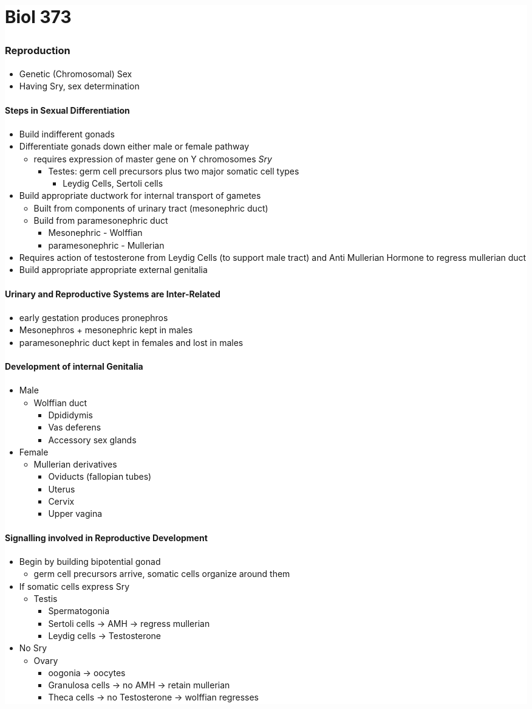 # Biol 373

### Reproduction
* Genetic (Chromosomal) Sex
* Having Sry, sex determination

#### Steps in Sexual Differentiation
* Build indifferent gonads
* Differentiate gonads down either male or female pathway
  * requires expression of master gene on Y chromosomes *Sry*
    * Testes: germ cell precursors plus two major somatic cell types
      * Leydig Cells, Sertoli cells
* Build appropriate ductwork for internal transport of gametes
  * Built from components of urinary tract (mesonephric duct)
  * Build from paramesonephric duct
    * Mesonephric - Wolffian
    * paramesonephric - Mullerian
* Requires action of testosterone from Leydig Cells (to support male tract) and Anti Mullerian Hormone to regress mullerian duct
* Build appropriate appropriate external genitalia


#### Urinary and Reproductive Systems are Inter-Related
* early gestation produces pronephros
* Mesonephros + mesonephric kept in males
* paramesonephric duct kept in females and lost in males

#### Development of internal Genitalia
* Male
  * Wolffian duct
    * Dpididymis
    * Vas deferens
    * Accessory sex glands
* Female
  * Mullerian derivatives
    * Oviducts (fallopian tubes)
    * Uterus
    * Cervix
    * Upper vagina

#### Signalling involved in Reproductive Development
* Begin by building bipotential gonad
  * germ cell precursors arrive, somatic cells organize around them
* If somatic cells express Sry
  * Testis
    * Spermatogonia
    * Sertoli cells -> AMH -> regress mullerian
    * Leydig cells -> Testosterone
* No Sry
  * Ovary
    * oogonia -> oocytes
    * Granulosa cells -> no AMH -> retain mullerian
    * Theca cells -> no Testosterone -> wolffian regresses
